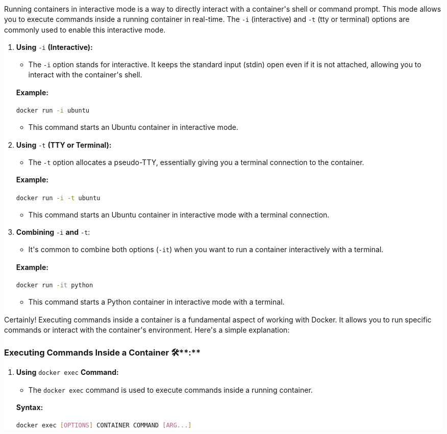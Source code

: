 Running containers in interactive mode is a way to directly interact with a container's shell or command prompt. This mode allows you to execute commands inside a running container in real-time. The `-i` (interactive) and `-t` (tty or terminal) options are commonly used to enable this interactive mode.

1. **Using** `-i` **(Interactive):**
    
    * The `-i` option stands for interactive. It keeps the standard input (stdin) open even if it is not attached, allowing you to interact with the container's shell.
        
    
    **Example:**
    
    ```bash
    docker run -i ubuntu
    ```
    
    * This command starts an Ubuntu container in interactive mode.
        
2. **Using** `-t` **(TTY or Terminal):**
    
    * The `-t` option allocates a pseudo-TTY, essentially giving you a terminal connection to the container.
        
    
    **Example:**
    
    ```bash
    docker run -i -t ubuntu
    ```
    
    * This command starts an Ubuntu container in interactive mode with a terminal connection.
        
3. **Combining** `-i` **and** `-t`:
    
    * It's common to combine both options (`-it`) when you want to run a container interactively with a terminal.
        
    
    **Example:**
    
    ```bash
    docker run -it python
    ```
    
    * This command starts a Python container in interactive mode with a terminal.
        

  
Certainly! Executing commands inside a container is a fundamental aspect of working with Docker. It allows you to run specific commands or interact with the container's environment. Here's a simple explanation:

### **Executing Commands Inside a Container** 🛠️**:**

1. **Using** `docker exec` **Command:**
    
    * The `docker exec` command is used to execute commands inside a running container.
        
    
    **Syntax:**
    
    ```bash
    docker exec [OPTIONS] CONTAINER COMMAND [ARG...]
    ```
    